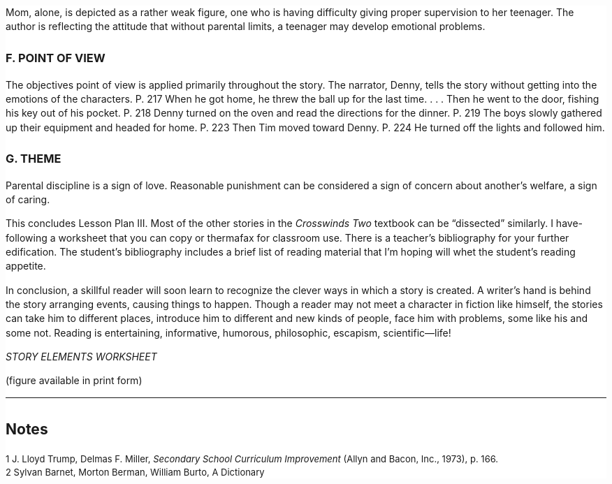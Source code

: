   Mom, alone, is depicted as a rather weak figure, one who is having difficulty giving proper supervision to her teenager. The author is reflecting the attitude that without parental limits, a teenager may develop emotional problems.
 </p>
<h3>
  F. POINT OF VIEW
 </h3>
 The objectives point of view is applied primarily throughout the story. The narrator, Denny, tells the story without getting into the emotions of the characters. P. 217 When he got home, he threw the ball up for the last time.  . . . Then he went to the door, fishing his key out of his pocket. P. 218 Denny turned on the oven and read the directions for the dinner. P. 219 The boys slowly gathered up their equipment and headed for home. P. 223 Then Tim moved toward Denny. P. 224 He turned off the lights and followed him.
<h3>
  G. THEME
 </h3>
 Parental discipline is a sign of love. Reasonable punishment can be considered a sign of concern about another’s welfare, a sign of caring.
 <p>
  This concludes Lesson Plan III. Most of the other stories in the
  <i>
   Crosswinds
  </i>
  <i>
   Two
  </i>
  textbook can be “dissected” similarly. I have-following a worksheet that you can copy or thermafax for classroom use. There is a teacher’s bibliography for your further edification. The student’s bibliography includes a brief list of reading material that I’m hoping will whet the student’s reading appetite.
 </p>
 <p>
  In conclusion, a skillful reader will soon learn to recognize the clever ways in which a story is created. A writer’s hand is behind the story arranging events, causing things to happen. Though a reader may not meet a character in fiction like himself, the stories can take him to different places, introduce him to different and new kinds of people, face him with problems, some like his and some not. Reading is entertaining, informative, humorous, philosophic, escapism, scientific—life!
 </p>
 <p>
  <i>
   STORY ELEMENTS WORKSHEET
  </i>
 </p>
 <p>
  (figure available in print form)
 </p>
<hr/>
 <h2>
  Notes
 </h2>
 <font size="-1">
  <dl>
   <dt>
    1 J. Lloyd Trump, Delmas F. Miller,
    <i>
     Secondary School
    </i>
    <i>
     Curriculum Improvement
    </i>
    (Allyn and Bacon, Inc., 1973), p. 166.
    <dt>
     2 Sylvan Barnet, Morton Berman, William Burto, A Dictionary
     <i>